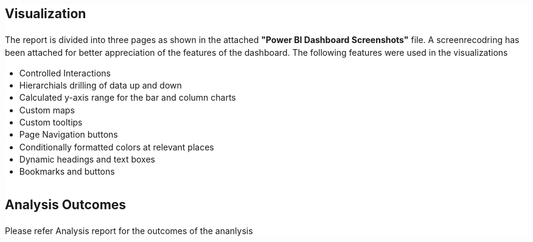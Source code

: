## Visualization

The report is divided into three pages as shown in the attached **"Power BI Dashboard Screenshots"** file.
A screenrecodring has been attached for better appreciation of the features of the dashboard.
The following features were used in the visualizations
- Controlled Interactions
- Hierarchials drilling of data up and down 
- Calculated y-axis range for the bar and column charts
- Custom maps
- Custom tooltips
- Page Navigation buttons
- Conditionally formatted colors at relevant places
- Dynamic headings and text boxes
- Bookmarks and buttons

## Analysis Outcomes

Please refer Analysis report for the outcomes of the ananlysis
